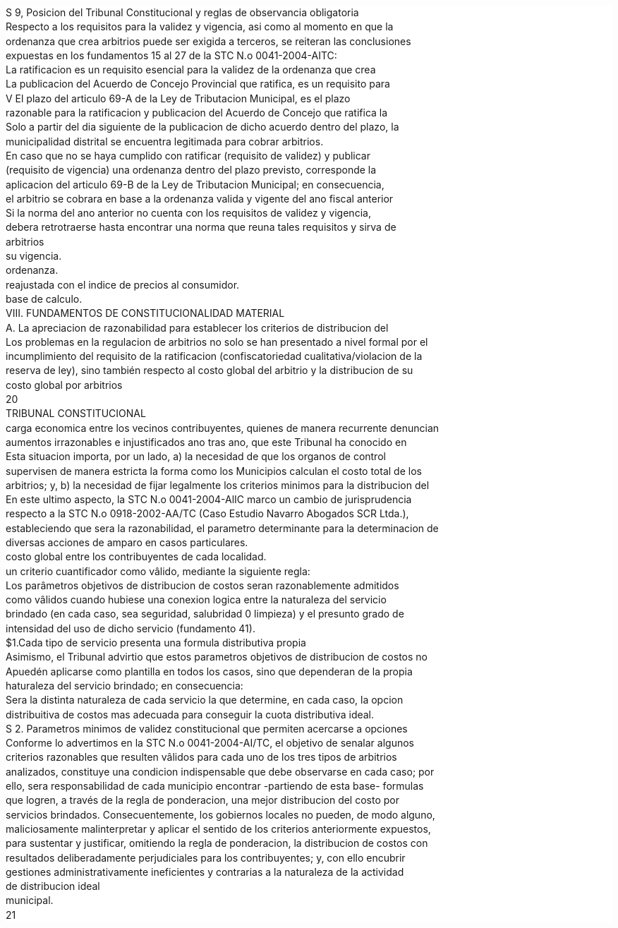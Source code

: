 S 9, Posicion del Tribunal Constitucional y reglas de observancia obligatoria  
Respecto a los requisitos para la validez y vigencia, asi como al momento en que la  
ordenanza que crea arbitrios puede ser exigida a terceros, se reiteran las conclusiones  
expuestas en los fundamentos 15 al 27 de la STC N.o 0041-2004-AITC:  
La ratificacion es un requisito esencial para la validez de la ordenanza que crea  
La publicacion del Acuerdo de Concejo Provincial que ratifica, es un requisito para  
V El plazo del articulo 69-A de la Ley de Tributacion Municipal, es el plazo  
razonable para la ratificacion y publicacion del Acuerdo de Concejo que ratifica la  
Solo a partir del dia siguiente de la publicacion de dicho acuerdo dentro del plazo, la  
municipalidad distrital se encuentra legitimada para cobrar arbitrios.  
En caso que no se haya cumplido con ratificar (requisito de validez) y publicar  
(requisito de vigencia) una ordenanza dentro del plazo previsto, corresponde la  
aplicacion del articulo 69-B de la Ley de Tributacion Municipal; en consecuencia,  
el arbitrio se cobrara en base a la ordenanza valida y vigente del ano fiscal anterior  
Si la norma del ano anterior no cuenta con los requisitos de validez y vigencia,  
debera retrotraerse hasta encontrar una norma que reuna tales requisitos y sirva de  
arbitrios  
su vigencia.  
ordenanza.  
reajustada con el indice de precios al consumidor.  
base de calculo.  
VIII. FUNDAMENTOS DE CONSTITUCIONALIDAD MATERIAL  
A. La apreciacion de razonabilidad para establecer los criterios de distribucion del  
Los problemas en la regulacion de arbitrios no solo se han presentado a nivel formal por el  
incumplimiento del requisito de la ratificacion (confiscatoriedad cualitativa/violacion de la  
reserva de ley), sino también respecto al costo global del arbitrio y la distribucion de su  
costo global por arbitrios  
20  
TRIBUNAL CONSTITUCIONAL  
carga economica entre los vecinos contribuyentes, quienes de manera recurrente denuncian  
aumentos irrazonables e injustificados ano tras ano, que este Tribunal ha conocido en  
Esta situacion importa, por un lado, a) la necesidad de que los organos de control  
supervisen de manera estricta la forma como los Municipios calculan el costo total de los  
arbitrios; y, b) la necesidad de fijar legalmente los criterios minimos para la distribucion del  
En este ultimo aspecto, la STC N.o 0041-2004-AlIC marco un cambio de jurisprudencia  
respecto a la STC N.o 0918-2002-AA/TC (Caso Estudio Navarro Abogados SCR Ltda.),  
estableciendo que sera la razonabilidad, el parametro determinante para la determinacion de  
diversas acciones de amparo en casos particulares.  
costo global entre los contribuyentes de cada localidad.  
un criterio cuantificador como vâlido, mediante la siguiente regla:  
Los parâmetros objetivos de distribucion de costos seran razonablemente admitidos  
como vâlidos cuando hubiese una conexion logica entre la naturaleza del servicio  
brindado (en cada caso, sea seguridad, salubridad 0 limpieza) y el presunto grado de  
intensidad del uso de dicho servicio (fundamento 41).  
$1.Cada tipo de servicio presenta una formula distributiva propia  
Asimismo, el Tribunal advirtio que estos parametros objetivos de distribucion de costos no  
Apuedén aplicarse como plantilla en todos los casos, sino que dependeran de la propia  
haturaleza del servicio brindado; en consecuencia:  
Sera la distinta naturaleza de cada servicio la que determine, en cada caso, la opcion  
distribuitiva de costos mas adecuada para conseguir la cuota distributiva ideal.  
S 2. Parametros minimos de validez constitucional que permiten acercarse a opciones  
Conforme lo advertimos en la STC N.o 0041-2004-AI/TC, el objetivo de senalar algunos  
criterios razonables que resulten vâlidos para cada uno de los tres tipos de arbitrios  
analizados, constituye una condicion indispensable que debe observarse en cada caso; por  
ello, sera responsabilidad de cada municipio encontrar -partiendo de esta base- formulas  
que logren, a través de la regla de ponderacion, una mejor distribucion del costo por  
servicios brindados. Consecuentemente, los gobiernos locales no pueden, de modo alguno,  
maliciosamente malinterpretar y aplicar el sentido de los criterios anteriormente expuestos,  
para sustentar y justificar, omitiendo la regla de ponderacion, la distribucion de costos con  
resultados deliberadamente perjudiciales para los contribuyentes; y, con ello encubrir  
gestiones administrativamente ineficientes y contrarias a la naturaleza de la actividad  
de distribucion ideal  
municipal.  
21  